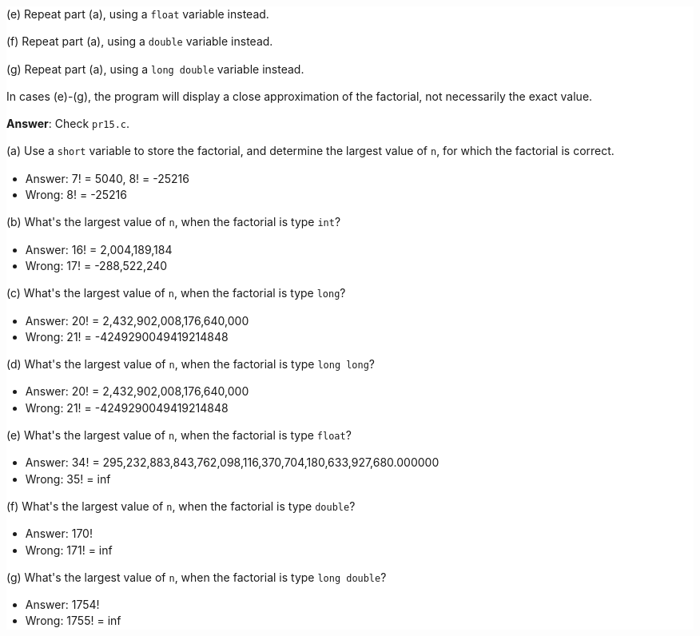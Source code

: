 (e) Repeat part (a), using a `float` variable instead.

(f) Repeat part (a), using a `double` variable instead.

(g) Repeat part (a), using a `long double` variable instead.

In cases (e)-(g), the program will display a close approximation of the factorial, not necessarily the exact value.

**Answer**: Check `pr15.c`.

(a) Use a `short` variable to store the factorial, and determine the largest value of `n`, for which the factorial is correct.
* Answer: 7! = 5040, 8! = -25216
* Wrong: 8! = -25216

(b) What's the largest value of `n`, when the factorial is type `int`?
* Answer: 16! = 2,004,189,184
* Wrong: 17! = -288,522,240

(c) What's the largest value of `n`, when the factorial is type `long`?
* Answer: 20! = 2,432,902,008,176,640,000 
* Wrong: 21! = -4249290049419214848

(d) What's the largest value of `n`, when the factorial is type `long long`?
* Answer: 20! = 2,432,902,008,176,640,000 
* Wrong: 21! = -4249290049419214848

(e) What's the largest value of `n`, when the factorial is type `float`?
* Answer: 34! = 295,232,883,843,762,098,116,370,704,180,633,927,680.000000
* Wrong: 35! = inf

(f) What's the largest value of `n`, when the factorial is type `double`?
* Answer: 170!
* Wrong:  171! = inf

(g) What's the largest value of `n`, when the factorial is type `long double`?
* Answer: 1754!
* Wrong:  1755! = inf
